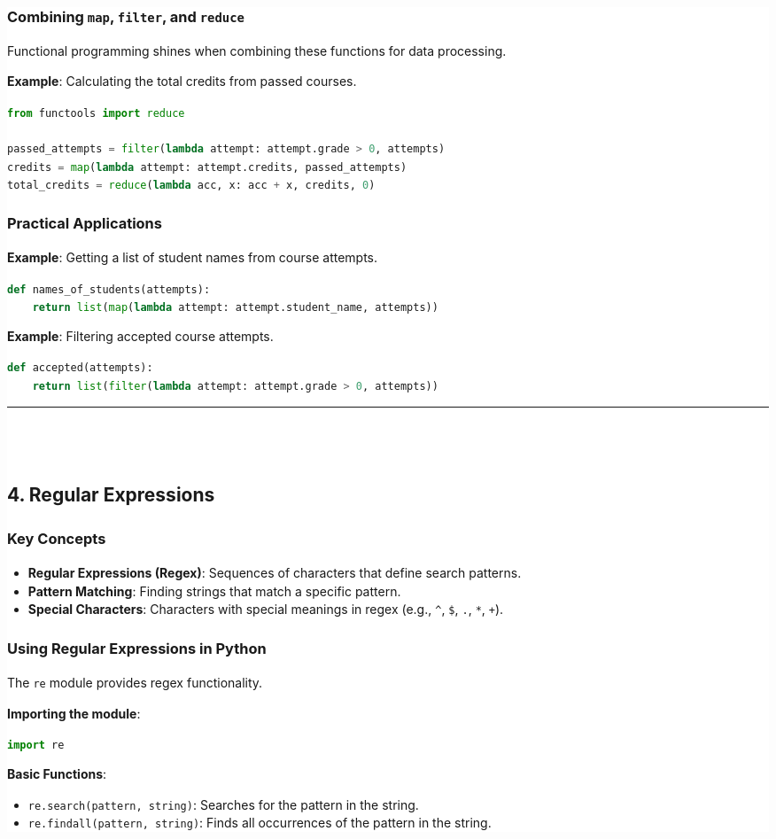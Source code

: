 ### Combining `map`, `filter`, and `reduce`

Functional programming shines when combining these functions for data processing.

**Example**: Calculating the total credits from passed courses.

```python
from functools import reduce

passed_attempts = filter(lambda attempt: attempt.grade > 0, attempts)
credits = map(lambda attempt: attempt.credits, passed_attempts)
total_credits = reduce(lambda acc, x: acc + x, credits, 0)
```

### Practical Applications

**Example**: Getting a list of student names from course attempts.

```python
def names_of_students(attempts):
    return list(map(lambda attempt: attempt.student_name, attempts))
```

**Example**: Filtering accepted course attempts.

```python
def accepted(attempts):
    return list(filter(lambda attempt: attempt.grade > 0, attempts))
```

---
<br><br> 

## 4. Regular Expressions

### Key Concepts

- **Regular Expressions (Regex)**: Sequences of characters that define search patterns.
- **Pattern Matching**: Finding strings that match a specific pattern.
- **Special Characters**: Characters with special meanings in regex (e.g., `^`, `$`, `.`, `*`, `+`).

### Using Regular Expressions in Python

The `re` module provides regex functionality.

**Importing the module**:

```python
import re
```

**Basic Functions**:

- `re.search(pattern, string)`: Searches for the pattern in the string.
- `re.findall(pattern, string)`: Finds all occurrences of the pattern in the string.
